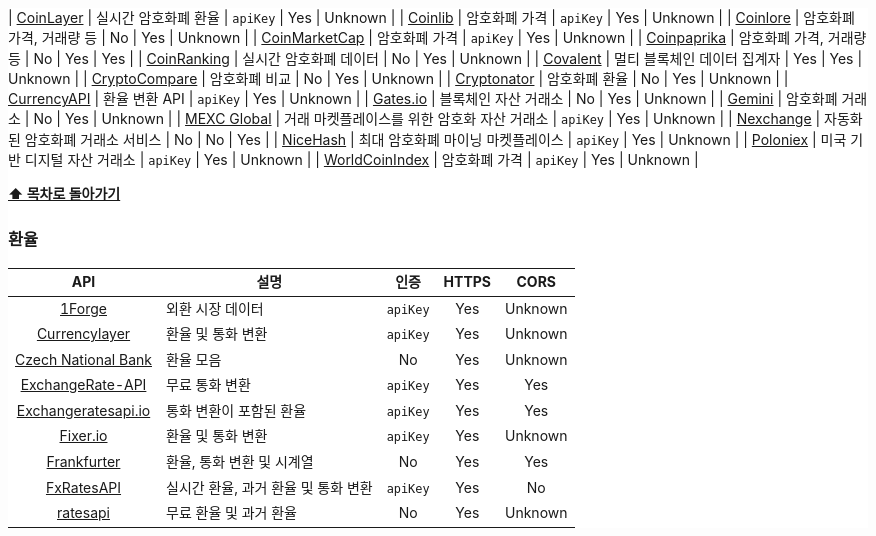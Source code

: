 |                    [CoinLayer](https://coinlayer.com)                    | 실시간 암호화폐 환율                                                                                  | `apiKey` |  Yes  | Unknown |
|                  [Coinlib](https://coinlib.io/apidocs)                   | 암호화폐 가격                                                                                         | `apiKey` |  Yes  | Unknown |
|       [Coinlore](https://www.coinlore.com/cryptocurrency-data-api)       | 암호화폐 가격, 거래량 등                                                                              |    No    |  Yes  | Unknown |
|             [CoinMarketCap](https://coinmarketcap.com/api/)              | 암호화폐 가격                                                                                         | `apiKey` |  Yes  | Unknown |
|                [Coinpaprika](https://api.coinpaprika.com)                | 암호화폐 가격, 거래량 등                                                                              |    No    |  Yes  |   Yes   |
|               [CoinRanking](https://docs.coinranking.com/)               | 실시간 암호화폐 데이터                                                                                |    No    |  Yes  | Unknown |
|             [Covalent](https://www.covalenthq.com/docs/api/)             | 멀티 블록체인 데이터 집계자                                                                           |   Yes    |  Yes  | Unknown |
|           [CryptoCompare](https://www.cryptocompare.com/api#)            | 암호화폐 비교                                                                                         |    No    |  Yes  | Unknown |
|             [Cryptonator](https://www.cryptonator.com/api/)              | 암호화폐 환율                                                                                         |    No    |  Yes  | Unknown |
|                  [CurrencyAPI](https://currencyapi.com)                  | 환율 변환 API                                                                                         | `apiKey` |  Yes  | Unknown |
|                   [Gates.io](https://www.gate.io/api2)                   | 블록체인 자산 거래소                                                                                  |    No    |  Yes  | Unknown |
|               [Gemini](https://docs.gemini.com/rest-api/)                | 암호화폐 거래소                                                                                       |    No    |  Yes  | Unknown |
|               [MEXC Global](https://www.mexc.com/mexc-api)               | 거래 마켓플레이스를 위한 암호화 자산 거래소                                                           | `apiKey` |  Yes  | Unknown |
|             [Nexchange](https://nexchange2.docs.apiary.io/)              | 자동화된 암호화폐 거래소 서비스                                                                       |    No    |  No   |   Yes   |
|                  [NiceHash](https://docs.nicehash.com/)                  | 최대 암호화폐 마이닝 마켓플레이스                                                                     | `apiKey` |  Yes  | Unknown |
|              [Poloniex](https://api-docs.poloniex.com/spot)              | 미국 기반 디지털 자산 거래소                                                                          | `apiKey` |  Yes  | Unknown |
|       [WorldCoinIndex](https://www.worldcoinindex.com/apiservice)        | 암호화폐 가격                                                                                         | `apiKey` |  Yes  | Unknown |

**[⬆ 목차로 돌아가기](#목차)**

### 환율

|                                                     API                                                      | 설명                                               |   인증   | HTTPS |  CORS   |
| :----------------------------------------------------------------------------------------------------------: | -------------------------------------------------- | :------: | :---: | :-----: |
|                        [1Forge](https://1forge.com/forex-data-api/api-documentation)                         | 외환 시장 데이터                                   | `apiKey` |  Yes  | Unknown |
|                           [Currencylayer](https://currencylayer.com/documentation)                           | 환율 및 통화 변환                                  | `apiKey` |  Yes  | Unknown |
| [Czech National Bank](https://www.cnb.cz/cs/financni_trhy/devizovy_trh/kurzy_devizoveho_trhu/denni_kurz.xml) | 환율 모음                                          |    No    |  Yes  | Unknown |
|                             [ExchangeRate-API](https://www.exchangerate-api.com)                             | 무료 통화 변환                                     | `apiKey` |  Yes  |   Yes   |
|                              [Exchangeratesapi.io](https://exchangeratesapi.io)                              | 통화 변환이 포함된 환율                            | `apiKey` |  Yes  |   Yes   |
|                                         [Fixer.io](http://fixer.io)                                          | 환율 및 통화 변환                                  | `apiKey` |  Yes  | Unknown |
|                               [Frankfurter](https://www.frankfurter.app/docs)                                | 환율, 통화 변환 및 시계열                          |    No    |  Yes  |   Yes   |
|                                    [FxRatesAPI](https://fxratesapi.com/)                                     | 실시간 환율, 과거 환율 및 통화 변환                | `apiKey` |  Yes  |   No    |
|                                       [ratesapi](https://ratesapi.io)                                        | 무료 환율 및 과거 환율                             |    No    |  Yes  | Unknown |
